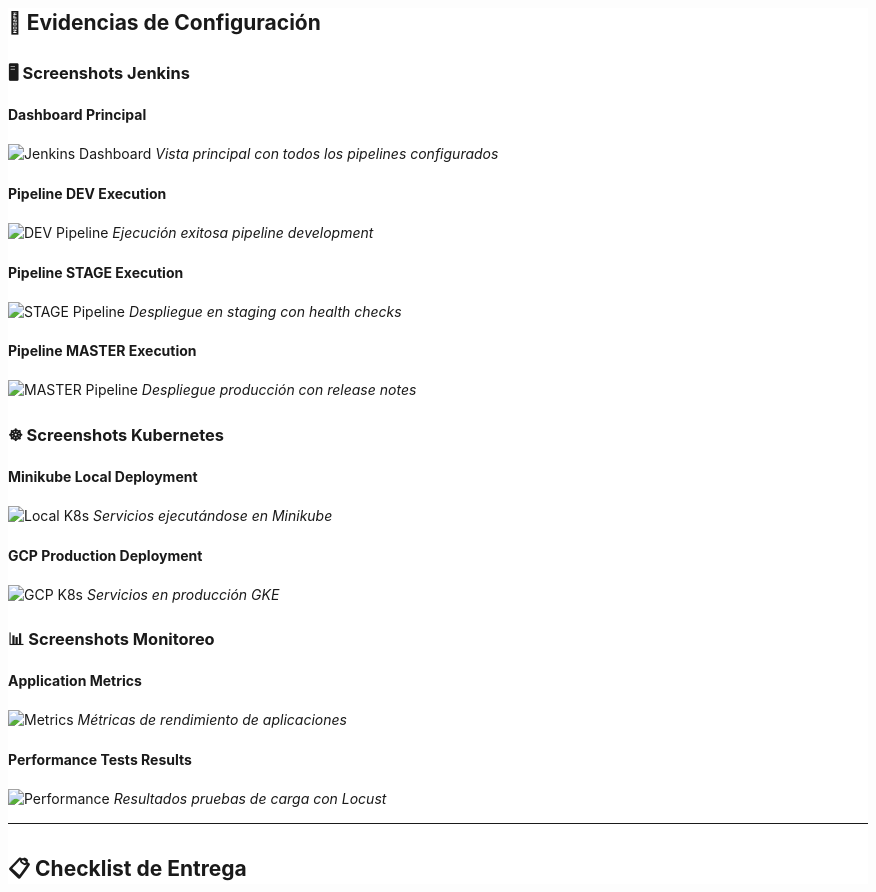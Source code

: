 
## 📸 Evidencias de Configuración

### 🖥️ Screenshots Jenkins

#### Dashboard Principal
![Jenkins Dashboard](screenshots/jenkins-dashboard.png)
*Vista principal con todos los pipelines configurados*

#### Pipeline DEV Execution
![DEV Pipeline](screenshots/dev-pipeline-execution.png)
*Ejecución exitosa pipeline development*

#### Pipeline STAGE Execution  
![STAGE Pipeline](screenshots/stage-pipeline-execution.png)
*Despliegue en staging con health checks*

#### Pipeline MASTER Execution
![MASTER Pipeline](screenshots/master-pipeline-execution.png)
*Despliegue producción con release notes*

### ☸️ Screenshots Kubernetes

#### Minikube Local Deployment
![Local K8s](screenshots/minikube-deployment.png)
*Servicios ejecutándose en Minikube*

#### GCP Production Deployment
![GCP K8s](screenshots/gcp-deployment.png)
*Servicios en producción GKE*

### 📊 Screenshots Monitoreo

#### Application Metrics
![Metrics](screenshots/application-metrics.png)
*Métricas de rendimiento de aplicaciones*

#### Performance Tests Results
![Performance](screenshots/performance-results.png)
*Resultados pruebas de carga con Locust*

---

## 📋 Checklist de Entrega
